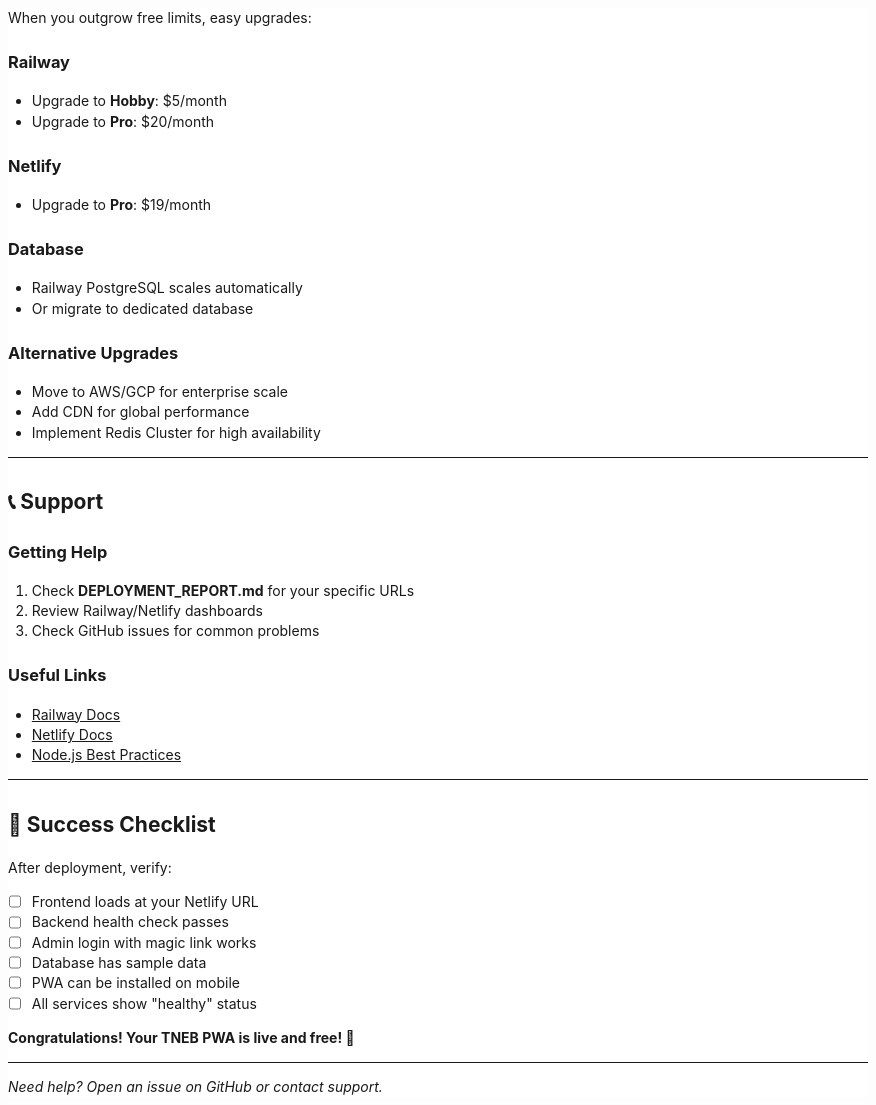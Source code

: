 When you outgrow free limits, easy upgrades:

### Railway
- Upgrade to **Hobby**: $5/month
- Upgrade to **Pro**: $20/month

### Netlify  
- Upgrade to **Pro**: $19/month

### Database
- Railway PostgreSQL scales automatically
- Or migrate to dedicated database

### Alternative Upgrades
- Move to AWS/GCP for enterprise scale
- Add CDN for global performance  
- Implement Redis Cluster for high availability

---

## 📞 Support

### Getting Help
1. Check **DEPLOYMENT_REPORT.md** for your specific URLs
2. Review Railway/Netlify dashboards
3. Check GitHub issues for common problems

### Useful Links
- [Railway Docs](https://docs.railway.app/)
- [Netlify Docs](https://docs.netlify.com/)
- [Node.js Best Practices](https://github.com/goldbergyoni/nodebestpractices)

---

## 🎉 Success Checklist

After deployment, verify:

- [ ] Frontend loads at your Netlify URL
- [ ] Backend health check passes
- [ ] Admin login with magic link works
- [ ] Database has sample data
- [ ] PWA can be installed on mobile
- [ ] All services show "healthy" status

**Congratulations! Your TNEB PWA is live and free! 🚀**

---

*Need help? Open an issue on GitHub or contact support.*
